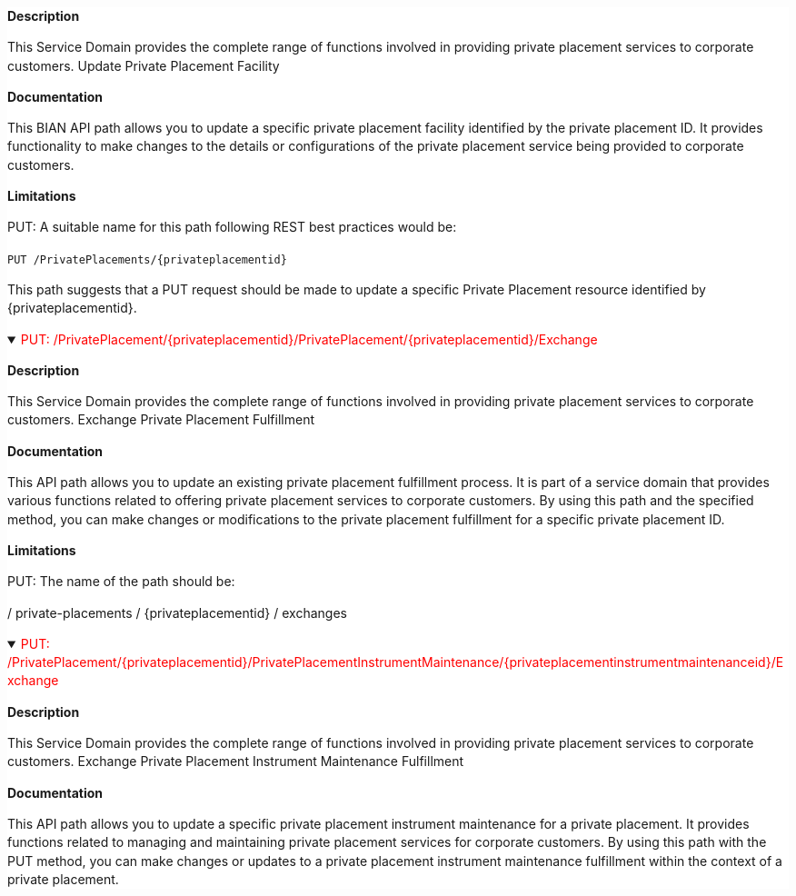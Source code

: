  **Description**

  This Service Domain provides the complete range of functions involved in providing private placement services to corporate customers. Update Private Placement Facility

  **Documentation**

  This BIAN API path allows you to update a specific private placement facility identified by the private placement ID. It provides functionality to make changes to the details or configurations of the private placement service being provided to corporate customers.

  **Limitations**

  PUT: A suitable name for this path following REST best practices would be: 

```
PUT /PrivatePlacements/{privateplacementid}
``` 

This path suggests that a PUT request should be made to update a specific Private Placement resource identified by {privateplacementid}.

</details>

<details open>
  <summary><span style='color:red;'>PUT: /PrivatePlacement/{privateplacementid}/PrivatePlacement/{privateplacementid}/Exchange</span></summary>

  **Description**

  This Service Domain provides the complete range of functions involved in providing private placement services to corporate customers. Exchange Private Placement Fulfillment

  **Documentation**

  This API path allows you to update an existing private placement fulfillment process. It is part of a service domain that provides various functions related to offering private placement services to corporate customers. By using this path and the specified method, you can make changes or modifications to the private placement fulfillment for a specific private placement ID.

  **Limitations**

  PUT: The name of the path should be:

/ private-placements / {privateplacementid} / exchanges

</details>

<details open>
  <summary><span style='color:red;'>PUT: /PrivatePlacement/{privateplacementid}/PrivatePlacementInstrumentMaintenance/{privateplacementinstrumentmaintenanceid}/Exchange</span></summary>

  **Description**

  This Service Domain provides the complete range of functions involved in providing private placement services to corporate customers. Exchange Private Placement Instrument Maintenance Fulfillment

  **Documentation**

  This API path allows you to update a specific private placement instrument maintenance for a private placement. It provides functions related to managing and maintaining private placement services for corporate customers. By using this path with the PUT method, you can make changes or updates to a private placement instrument maintenance fulfillment within the context of a private placement.

